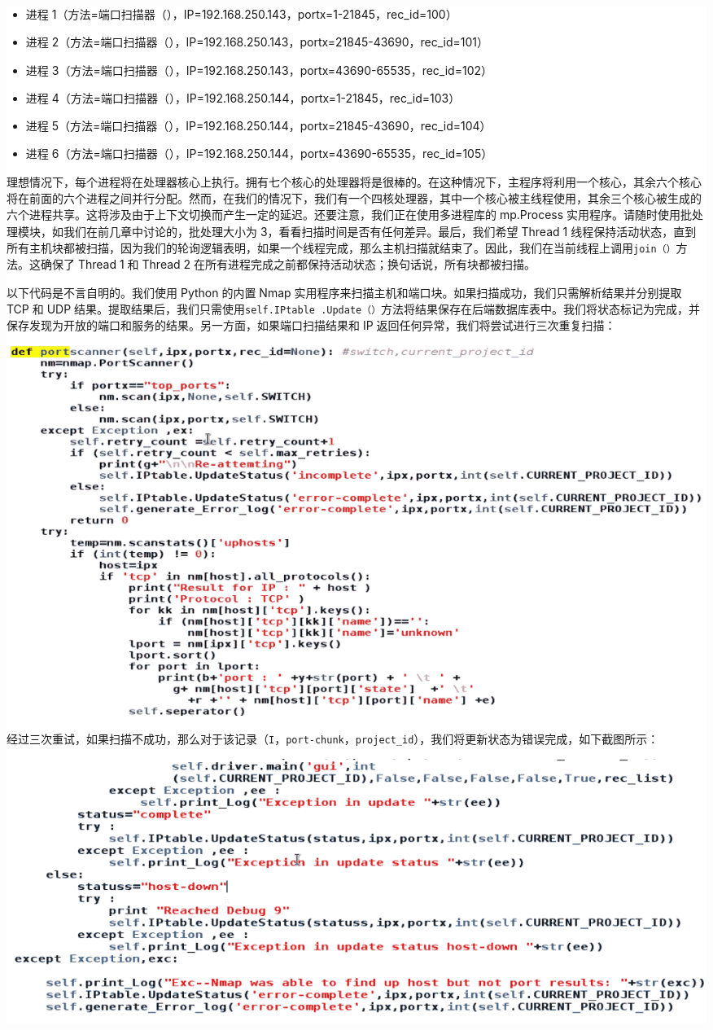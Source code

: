 +   进程 1（方法=端口扫描器（），IP=192.168.250.143，portx=1-21845，rec_id=100）

+   进程 2（方法=端口扫描器（），IP=192.168.250.143，portx=21845-43690，rec_id=101）

+   进程 3（方法=端口扫描器（），IP=192.168.250.143，portx=43690-65535，rec_id=102）

+   进程 4（方法=端口扫描器（），IP=192.168.250.144，portx=1-21845，rec_id=103）

+   进程 5（方法=端口扫描器（），IP=192.168.250.144，portx=21845-43690，rec_id=104）

+   进程 6（方法=端口扫描器（），IP=192.168.250.144，portx=43690-65535，rec_id=105）

理想情况下，每个进程将在处理器核心上执行。拥有七个核心的处理器将是很棒的。在这种情况下，主程序将利用一个核心，其余六个核心将在前面的六个进程之间并行分配。然而，在我们的情况下，我们有一个四核处理器，其中一个核心被主线程使用，其余三个核心被生成的六个进程共享。这将涉及由于上下文切换而产生一定的延迟。还要注意，我们正在使用多进程库的 mp.Process 实用程序。请随时使用批处理模块，如我们在前几章中讨论的，批处理大小为 3，看看扫描时间是否有任何差异。最后，我们希望 Thread 1 线程保持活动状态，直到所有主机块都被扫描，因为我们的轮询逻辑表明，如果一个线程完成，那么主机扫描就结束了。因此，我们在当前线程上调用`join（）`方法。这确保了 Thread 1 和 Thread 2 在所有进程完成之前都保持活动状态；换句话说，所有块都被扫描。

以下代码是不言自明的。我们使用 Python 的内置 Nmap 实用程序来扫描主机和端口块。如果扫描成功，我们只需解析结果并分别提取 TCP 和 UDP 结果。提取结果后，我们只需使用`self.IPtable .Update（）`方法将结果保存在后端数据库表中。我们将状态标记为完成，并保存发现为开放的端口和服务的结果。另一方面，如果端口扫描结果和 IP 返回任何异常，我们将尝试进行三次重复扫描：

![](img/6c69fb2c-a863-4c03-9951-d6587f0e30d8.png)

经过三次重试，如果扫描不成功，那么对于该记录（`I`，`port-chunk`，`project_id`），我们将更新状态为错误完成，如下截图所示：

![](img/07daa4ad-28c8-4ce9-ab0e-368f1d2b1577.png)
